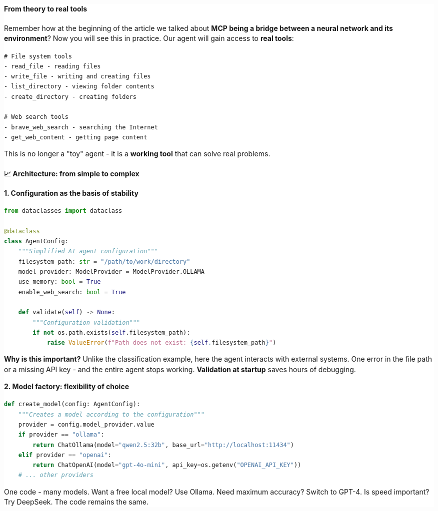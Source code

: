 #### From theory to real tools
Remember how at the beginning of the article we talked about **MCP being a bridge between a neural network and its environment**? Now you will see this in practice. Our agent will gain access to **real tools**:
```
# File system tools
- read_file - reading files
- write_file - writing and creating files
- list_directory - viewing folder contents
- create_directory - creating folders

# Web search tools
- brave_web_search - searching the Internet
- get_web_content - getting page content
```
This is no longer a "toy" agent - it is a **working tool** that can solve real problems.

#### 📈 Architecture: from simple to complex

**1. Configuration as the basis of stability**
```python
from dataclasses import dataclass

@dataclass
class AgentConfig:
    """Simplified AI agent configuration"""
    filesystem_path: str = "/path/to/work/directory"
    model_provider: ModelProvider = ModelProvider.OLLAMA
    use_memory: bool = True
    enable_web_search: bool = True

    def validate(self) -> None:
        """Configuration validation"""
        if not os.path.exists(self.filesystem_path):
            raise ValueError(f"Path does not exist: {self.filesystem_path}")
```
**Why is this important?** Unlike the classification example, here the agent interacts with external systems. One error in the file path or a missing API key - and the entire agent stops working. **Validation at startup** saves hours of debugging.

**2. Model factory: flexibility of choice**
```python
def create_model(config: AgentConfig):
    """Creates a model according to the configuration"""
    provider = config.model_provider.value
    if provider == "ollama":
        return ChatOllama(model="qwen2.5:32b", base_url="http://localhost:11434")
    elif provider == "openai":
        return ChatOpenAI(model="gpt-4o-mini", api_key=os.getenv("OPENAI_API_KEY"))
    # ... other providers
```
One code - many models. Want a free local model? Use Ollama. Need maximum accuracy? Switch to GPT-4. Is speed important? Try DeepSeek. The code remains the same.
